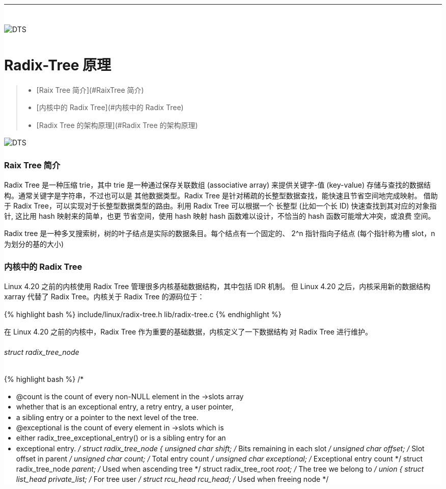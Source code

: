 -----------------------------------

# <span id="CS00"></span>

![DTS](https://raw.githubusercontent.com/EmulateSpace/PictureSet/master/BiscuitOS/kernel/IND00000A.jpg)

# Radix-Tree 原理

> - [Raix Tree 简介](#RaixTree 简介)
>
> - [内核中的 Radix Tree](#内核中的 Radix Tree)
>
> - [Radix Tree 的架构原理](#Radix Tree 的架构原理)

![DTS](https://raw.githubusercontent.com/EmulateSpace/PictureSet/master/BiscuitOS/boot/BOOT000124.png)

### <span id="RaixTree 简介">Raix Tree 简介</span>

Radix Tree 是一种压缩 trie，其中 trie 是一种通过保存关联数组 (associative array)
来提供关键字-值 (key-value) 存储与查找的数据结构。通常关键字是字符串，不过也可以是
其他数据类型。Radix Tree 是针对稀疏的长整型数据查找，能快速且节省空间地完成映射。
借助于 Radix Tree，可以实现对于长整型数据类型的路由。利用 Radix Tree 可以根据一个
长整型 (比如一个长 ID) 快速查找到其对应的对象指针, 这比用 hash 映射来的简单，也更
节省空间，使用 hash 映射 hash 函数难以设计，不恰当的 hash 函数可能增大冲突，或浪费
空间。

Radix tree 是一种多叉搜索树，树的叶子结点是实际的数据条目。每个结点有一个固定的、
2^n 指针指向子结点 (每个指针称为槽 slot，n 为划分的基的大小)

### <span id="内核中的 Radix Tree">内核中的 Radix Tree</span>

Linux 4.20 之前的内核使用 Radix Tree 管理很多内核基础数据结构，其中包括 IDR 机制。
但 Linux 4.20 之后，内核采用新的数据结构 xarray 代替了 Radix Tree。内核关于 Radix
Tree 的源码位于：

{% highlight bash %}
include/linux/radix-tree.h
lib/radix-tree.c
{% endhighlight %}

在 Linux 4.20 之前的内核中，Radix Tree 作为重要的基础数据，内核定义了一下数据结构
对 Radix Tree 进行维护。

###### struct radix_tree_node

{% highlight bash %}
/*
 * @count is the count of every non-NULL element in the ->slots array
 * whether that is an exceptional entry, a retry entry, a user pointer,
 * a sibling entry or a pointer to the next level of the tree.
 * @exceptional is the count of every element in ->slots which is
 * either radix_tree_exceptional_entry() or is a sibling entry for an
 * exceptional entry.
 */
struct radix_tree_node {
        unsigned char   shift;          /* Bits remaining in each slot */
        unsigned char   offset;         /* Slot offset in parent */
        unsigned char   count;          /* Total entry count */
        unsigned char   exceptional;    /* Exceptional entry count */
        struct radix_tree_node *parent;         /* Used when ascending tree */
        struct radix_tree_root *root;           /* The tree we belong to */
        union {
                struct list_head private_list;  /* For tree user */
                struct rcu_head rcu_head;       /* Used when freeing node */
